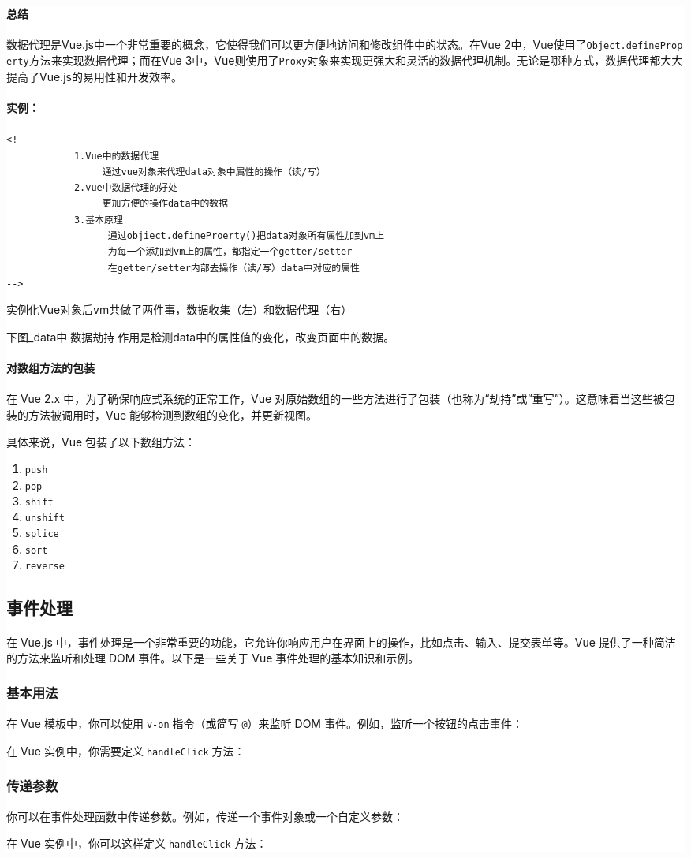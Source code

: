 #### 总结

数据代理是Vue.js中一个非常重要的概念，它使得我们可以更方便地访问和修改组件中的状态。在Vue 2中，Vue使用了`Object.defineProperty`方法来实现数据代理；而在Vue 3中，Vue则使用了`Proxy`对象来实现更强大和灵活的数据代理机制。无论是哪种方式，数据代理都大大提高了Vue.js的易用性和开发效率。

#### 实例：

```
<!-- 
            1.Vue中的数据代理
                 通过vue对象来代理data对象中属性的操作（读/写）
            2.vue中数据代理的好处
                 更加方便的操作data中的数据
            3.基本原理
                  通过objiect.defineProerty()把data对象所有属性加到vm上
                  为每一个添加到vm上的属性，都指定一个getter/setter
                  在getter/setter内部去操作（读/写）data中对应的属性
-->
```

实例化Vue对象后vm共做了两件事，数据收集（左）和数据代理（右）

下图_data中 数据劫持 作用是检测data中的属性值的变化，改变页面中的数据。

#### 对数组方法的包装

在 Vue 2.x 中，为了确保响应式系统的正常工作，Vue 对原始数组的一些方法进行了包装（也称为“劫持”或“重写”）。这意味着当这些被包装的方法被调用时，Vue 能够检测到数组的变化，并更新视图。

具体来说，Vue 包装了以下数组方法：

1. `push`
2. `pop`
3. `shift`
4. `unshift`
5. `splice`
6. `sort`
7. `reverse`

## 事件处理

在 Vue.js 中，事件处理是一个非常重要的功能，它允许你响应用户在界面上的操作，比如点击、输入、提交表单等。Vue 提供了一种简洁的方法来监听和处理 DOM 事件。以下是一些关于 Vue 事件处理的基本知识和示例。

### 基本用法

在 Vue 模板中，你可以使用 `v-on` 指令（或简写 `@`）来监听 DOM 事件。例如，监听一个按钮的点击事件：

在 Vue 实例中，你需要定义 `handleClick` 方法：

### 传递参数

你可以在事件处理函数中传递参数。例如，传递一个事件对象或一个自定义参数：

在 Vue 实例中，你可以这样定义 `handleClick` 方法：

